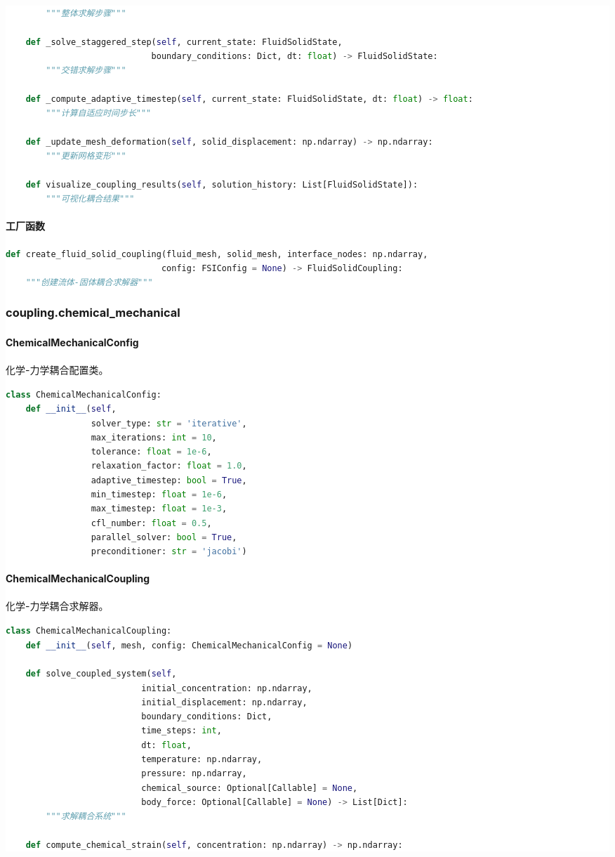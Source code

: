 ```python
        """整体求解步骤"""
        
    def _solve_staggered_step(self, current_state: FluidSolidState,
                             boundary_conditions: Dict, dt: float) -> FluidSolidState:
        """交错求解步骤"""
        
    def _compute_adaptive_timestep(self, current_state: FluidSolidState, dt: float) -> float:
        """计算自适应时间步长"""
        
    def _update_mesh_deformation(self, solid_displacement: np.ndarray) -> np.ndarray:
        """更新网格变形"""
        
    def visualize_coupling_results(self, solution_history: List[FluidSolidState]):
        """可视化耦合结果"""
```

#### 工厂函数

```python
def create_fluid_solid_coupling(fluid_mesh, solid_mesh, interface_nodes: np.ndarray,
                               config: FSIConfig = None) -> FluidSolidCoupling:
    """创建流体-固体耦合求解器"""
```

### coupling.chemical_mechanical

#### ChemicalMechanicalConfig

化学-力学耦合配置类。

```python
class ChemicalMechanicalConfig:
    def __init__(self,
                 solver_type: str = 'iterative',
                 max_iterations: int = 10,
                 tolerance: float = 1e-6,
                 relaxation_factor: float = 1.0,
                 adaptive_timestep: bool = True,
                 min_timestep: float = 1e-6,
                 max_timestep: float = 1e-3,
                 cfl_number: float = 0.5,
                 parallel_solver: bool = True,
                 preconditioner: str = 'jacobi')
```

#### ChemicalMechanicalCoupling

化学-力学耦合求解器。

```python
class ChemicalMechanicalCoupling:
    def __init__(self, mesh, config: ChemicalMechanicalConfig = None)
    
    def solve_coupled_system(self,
                           initial_concentration: np.ndarray,
                           initial_displacement: np.ndarray,
                           boundary_conditions: Dict,
                           time_steps: int,
                           dt: float,
                           temperature: np.ndarray,
                           pressure: np.ndarray,
                           chemical_source: Optional[Callable] = None,
                           body_force: Optional[Callable] = None) -> List[Dict]:
        """求解耦合系统"""
        
    def compute_chemical_strain(self, concentration: np.ndarray) -> np.ndarray:
```